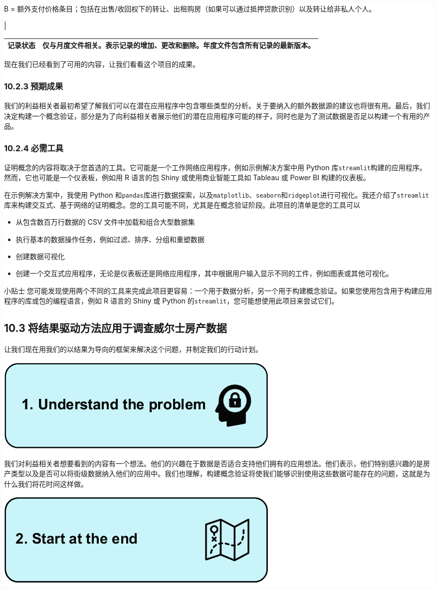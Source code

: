 B = 额外支付价格条目；包括在出售/收回权下的转让、出租购房（如果可以通过抵押贷款识别）以及转让给非私人个人。

|

| 记录状态 | 仅与月度文件相关。表示记录的增加、更改和删除。年度文件包含所有记录的最新版本。  |
| --- | --- |

现在我们已经看到了可用的内容，让我们看看这个项目的成果。

### 10.2.3 预期成果

我们的利益相关者最初希望了解我们可以在潜在应用程序中包含哪些类型的分析。关于要纳入的额外数据源的建议也将很有用。最后，我们决定构建一个概念验证，部分是为了向利益相关者展示他们的潜在应用程序可能的样子，同时也是为了测试数据是否足以构建一个有用的产品。

### 10.2.4 必需工具

证明概念的内容将取决于您首选的工具。它可能是一个工作网络应用程序，例如示例解决方案中用 Python 库`streamlit`构建的应用程序。然而，它也可能是一个仪表板，例如用 R 语言的包 Shiny 或使用商业智能工具如 Tableau 或 Power BI 构建的仪表板。

在示例解决方案中，我使用 Python 和`pandas`库进行数据探索，以及`matplotlib`、`seaborn`和`ridgeplot`进行可视化。我还介绍了`streamlit`库来构建交互式、基于网络的证明概念。您的工具可能不同，尤其是在概念验证阶段。此项目的清单是您的工具可以

+   从包含数百万行数据的 CSV 文件中加载和组合大型数据集

+   执行基本的数据操作任务，例如过滤、排序、分组和重塑数据

+   创建数据可视化

+   创建一个交互式应用程序，无论是仪表板还是网络应用程序，其中根据用户输入显示不同的工件，例如图表或其他可视化。

小贴士  您可能发现使用两个不同的工具来完成此项目更容易：一个用于数据分析，另一个用于构建概念验证。如果您使用包含用于构建应用程序的库或包的编程语言，例如 R 语言的 Shiny 或 Python 的`streamlit`，您可能想使用此项目来尝试它们。

## 10.3 将结果驱动方法应用于调查威尔士房产数据

让我们现在用我们的以结果为导向的框架来解决这个问题，并制定我们的行动计划。

![figure](img/10-unnumb-1.png)

我们对利益相关者想要看到的内容有一个想法。他们的兴趣在于数据是否适合支持他们拥有的应用想法。他们表示，他们特别感兴趣的是房产类型以及是否可以将街级数据纳入他们的应用中。我们也理解，构建概念验证将使我们能够识别使用这些数据可能存在的问题，这就是为什么我们将花时间这样做。

![figure](img/10-unnumb-2.png)
